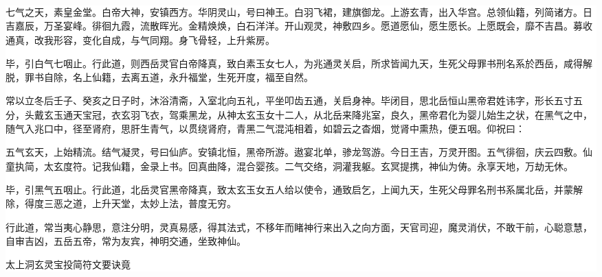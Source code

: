 七气之天，素皇金堂。白帝大神，安镇西方。华阴灵山，号曰神王。白羽飞裙，建旗御龙。上游玄青，出入华宫。总领仙籍，列简诸方。日吉嘉辰，万圣宴峰。徘徊九霞，流散晖光。金精焕焕，白石洋洋。开山观灵，神敷四乡。愿道愿仙，愿生愿长。上愿既会，靡不吉昌。募收通真，改我形容，变化自成，与气同翔。身飞骨轻，上升紫房。  

毕，引白气七咽止。行此道，则西岳灵官白帝降真，致白素玉女七人，为兆通灵关启，所求皆闻九天，生死父母罪书刑名系於西岳，咸得解脱，罪书自除，名上仙籍，去离五道，永升福堂，生死开度，福至自然。  

常以立冬后壬子、癸亥之日子时，沐浴清斋，入室北向五礼，平坐叩齿五通，关启身神。毕闭目，思北岳恒山黑帝君姓讳字，形长五寸五分，头戴玄玉通天宝冠，衣玄羽飞衣，驾乘黑龙，从神太玄玉女十二人，从北岳来降兆室，良久，黑帝君化为婴儿始生之状，在黑气之中，随气入兆口中，径至肾府，思肝生青气，以贯绕肾府，青黑二气混沌相着，如碧云之杳烟，觉肾中熏热，便五咽。仰祝曰：  

五气玄天，上始精流。结气凝灵，号曰仙庐。安镇北恒，黑帝所游。遨宴北单，骖龙驾游。今日王吉，万灵开图。五气徘徊，庆云四敷。仙童执简，太玄度符。记我仙籍，金录上书。回真曲降，混合婴孩。二气交络，洞灌我躯。玄冥提携，神仙为俦。永享天地，万劫无休。  

毕，引黑气五咽止。行此道，北岳灵官黑帝降真，致太玄玉女五人给以使令，通致启乞，上闻九天，生死父母罪名刑书系属北岳，并蒙解除，得度三恶之道，上升天堂，太妙上法，普度无穷。  

行此道，常当夷心静思，意注分明，灵真易感，得其法式，不移年而睹神行来出入之向方面，天官司迎，魔灵消伏，不敢干前，心聪意慧，自审吉凶，五岳五帝，常为友宾，神明交通，坐致神仙。  

太上洞玄灵宝投简符文要诀竟  
